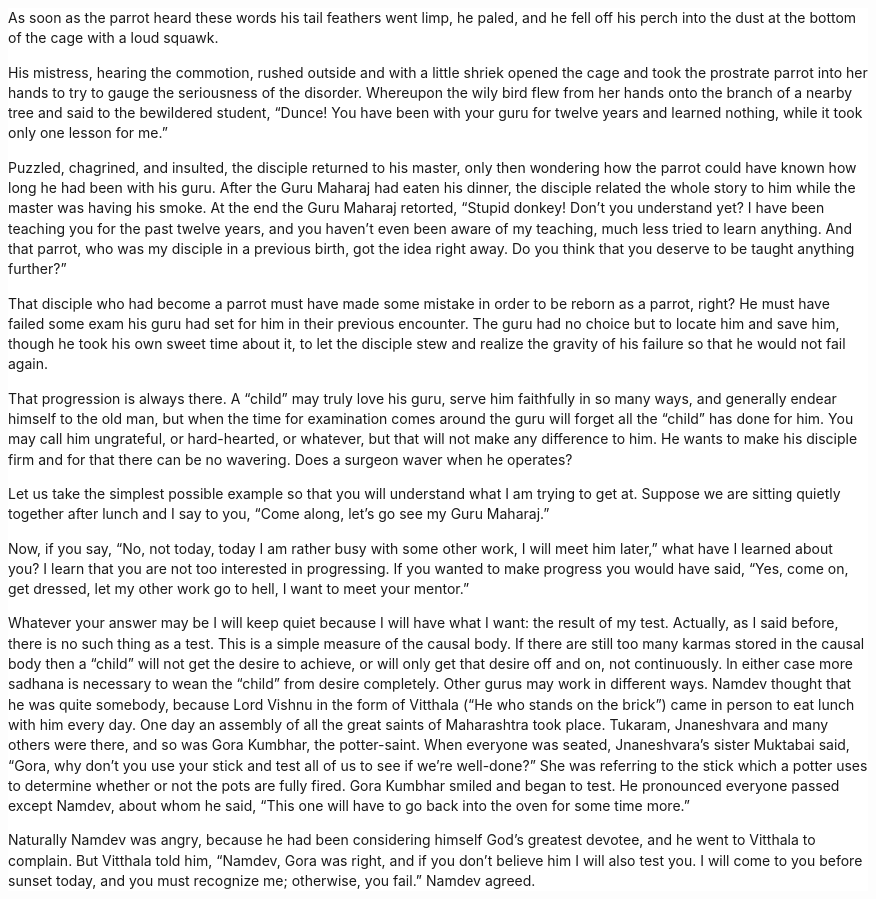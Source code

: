As soon as the parrot heard these words his tail feathers went limp, he paled, and he fell off his perch into the dust at the bottom of the cage with a loud squawk.

His mistress, hearing the commotion, rushed outside and with a little shriek opened the cage and took the prostrate parrot into her hands to try to gauge the seriousness of the disorder. Whereupon the wily bird flew from her hands onto the branch of a nearby tree and said to the bewildered student, “Dunce\! You have been with your guru for twelve years and learned nothing, while it took only one lesson for me.”

Puzzled, chagrined, and insulted, the disciple returned to his master, only then wondering how the parrot could have known how long he had been with his guru. After the Guru Maharaj had eaten his dinner, the disciple related the whole story to him while the master was having his smoke. At the end the Guru Maharaj retorted, “Stupid donkey\! Don’t you understand yet? I have been teaching you for the past twelve years, and you haven’t even been aware of my teaching, much less tried to learn anything. And that parrot, who was my disciple in a previous birth, got the idea right away. Do you think that you deserve to be taught anything further?”

That disciple who had become a parrot must have made some mistake in order to be reborn as a parrot, right? He must have failed some exam his guru had set for him in their previous encounter. The guru had no choice but to locate him and save him, though he took his own sweet time about it, to let the disciple stew and realize the gravity of his failure so that he would not fail again.

That progression is always there. A “child” may truly love his guru, serve him faithfully in so many ways, and generally endear himself to the old man, but when the time for examination comes around the guru will forget all the “child” has done for him. You may call him ungrateful, or hard-hearted, or whatever, but that will not make any difference to him. He wants to make his disciple firm and for that there can be no wavering. Does a surgeon waver when he operates?

Let us take the simplest possible example so that you will understand what I am trying to get at. Suppose we are sitting quietly together after lunch and I say to you, “Come along, let’s go see my Guru Maharaj.”

Now, if you say, “No, not today, today I am rather busy with some other work, I will meet him later,” what have I learned about you? I learn that you are not too interested in progressing. If you wanted to make progress you would have said, “Yes, come on, get dressed, let my other work go to hell, I want to meet your mentor.”

Whatever your answer may be I will keep quiet because I will have what I want: the result of my test. Actually, as I said before, there is no such thing as a test. This is a simple measure of the causal body. If there are still too many karmas stored in the causal body then a “child” will not get the desire to achieve, or will only get that desire off and on, not continuously. ln either case more sadhana is necessary to wean the “child” from desire completely. Other gurus may work in different ways. Namdev thought that he was quite somebody, because Lord Vishnu in the form of Vitthala \(“He who stands on the brick”\) came in person to eat lunch with him every day. One day an assembly of all the great saints of Maharashtra took place. Tukaram, Jnaneshvara and many others were there, and so was Gora Kumbhar, the potter-saint. When everyone was seated, Jnaneshvara’s sister Muktabai said, “Gora, why don’t you use your stick and test all of us to see if we’re well-done?” She was referring to the stick which a potter uses to determine whether or not the pots are fully fired. Gora Kumbhar smiled and began to test. He pronounced everyone passed except Namdev, about whom he said, “This one will have to go back into the oven for some time more.”

Naturally Namdev was angry, because he had been considering himself God’s greatest devotee, and he went to Vitthala to complain. But Vitthala told him, “Namdev, Gora was right, and if you don’t believe him I will also test you. I will come to you before sunset today, and you must recognize me; otherwise, you fail.” Namdev agreed.

